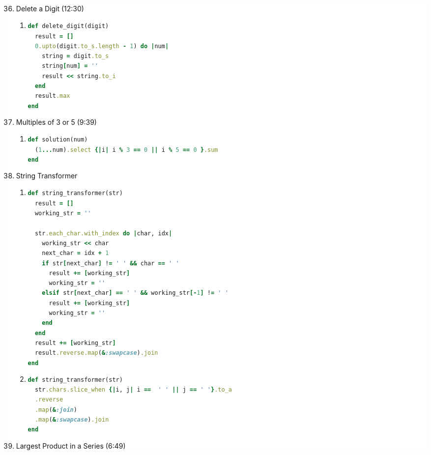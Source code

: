36. Delete a Digit (12:30)

    1. ```ruby
       def delete_digit(digit)
         result = []
         0.upto(digit.to_s.length - 1) do |num|
           string = digit.to_s
           string[num] = ''
           result << string.to_i
         end
         result.max
       end
       ```

37. Multiples of 3 or 5 (9:39)

    1. ```ruby
       def solution(num)
         (1...num).select {|i| i % 3 == 0 || i % 5 == 0 }.sum
       end
       ```

38. String Transformer

    1. ```ruby
       def string_transformer(str)
         result = []
         working_str = ''
       
         str.each_char.with_index do |char, idx|
           working_str << char
           next_char = idx + 1
           if str[next_char] != ' ' && char == ' '
             result += [working_str]
             working_str = ''
           elsif str[next_char] == ' ' && working_str[-1] != ' '
             result += [working_str]
             working_str = ''
           end
         end
         result += [working_str]
         result.reverse.map(&:swapcase).join
       end
       ```

    2. ```ruby
       def string_transformer(str)
         str.chars.slice_when {|i, j| i ==  ' ' || j == ' '}.to_a
         .reverse
         .map(&:join)
         .map(&:swapcase).join
       end
       ```

39. Largest Product in a Series (6:49)
